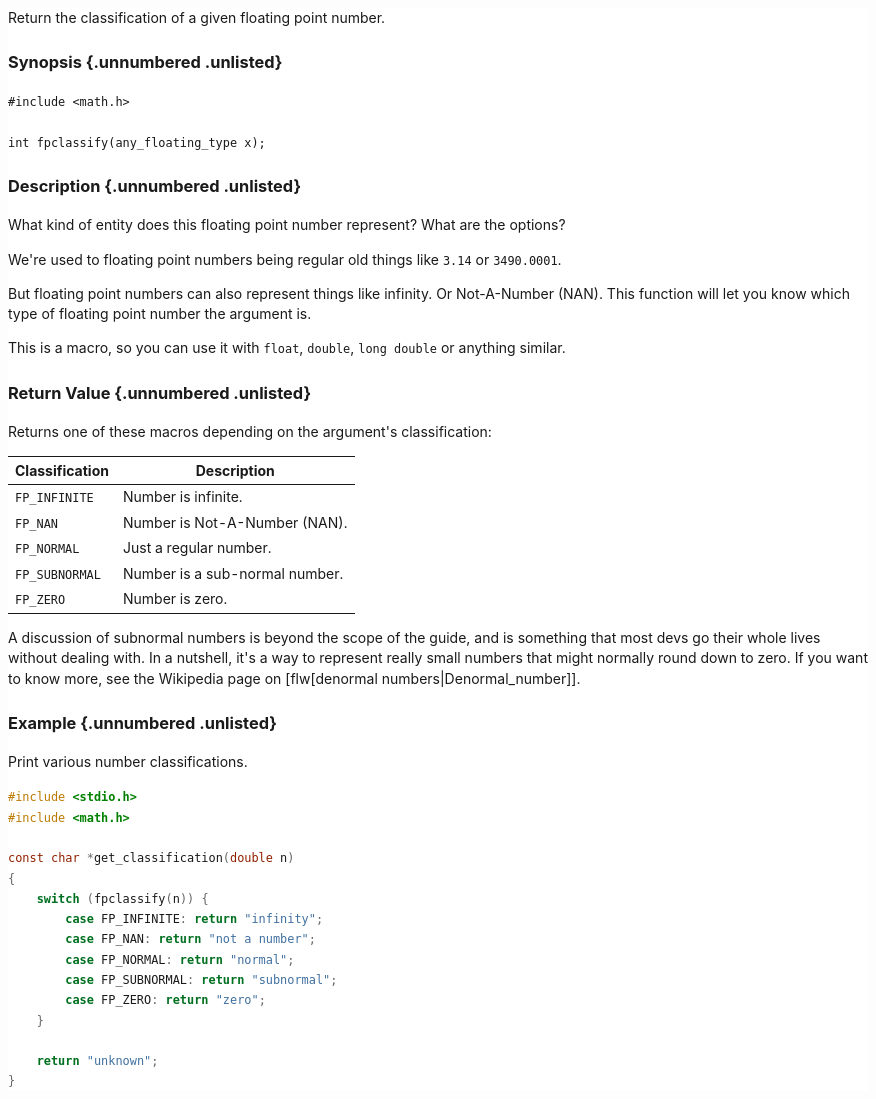 Return the classification of a given floating point number.

### Synopsis {.unnumbered .unlisted}

``` {.c}
#include <math.h>

int fpclassify(any_floating_type x);
```

### Description {.unnumbered .unlisted}

What kind of entity does this floating point number represent? What are
the options?

We're used to floating point numbers being regular old things like
`3.14` or `3490.0001`.

But floating point numbers can also represent things like infinity. Or
Not-A-Number (NAN). This function will let you know which type of
floating point number the argument is.

This is a macro, so you can use it with `float`, `double`, `long double`
or anything similar.

### Return Value {.unnumbered .unlisted}

Returns one of these macros depending on the argument's classification:

|Classification|Description|
|-|-|
|`FP_INFINITE`|Number is infinite.|
|`FP_NAN`|Number is Not-A-Number (NAN).|
|`FP_NORMAL`|Just a regular number.|
|`FP_SUBNORMAL`|Number is a sub-normal number.|
|`FP_ZERO`|Number is zero.|

A discussion of subnormal numbers is beyond the scope of the guide, and
is something that most devs go their whole lives without dealing with.
In a nutshell, it's a way to represent really small numbers that might
normally round down to zero. If you want to know more, see the Wikipedia
page on [flw[denormal numbers|Denormal_number]].

### Example {.unnumbered .unlisted}

Print various number classifications.

```{.c .numberLines}
#include <stdio.h>
#include <math.h>

const char *get_classification(double n)
{
    switch (fpclassify(n)) {
        case FP_INFINITE: return "infinity";
        case FP_NAN: return "not a number";
        case FP_NORMAL: return "normal";
        case FP_SUBNORMAL: return "subnormal";
        case FP_ZERO: return "zero";
    }

    return "unknown";
}
```
